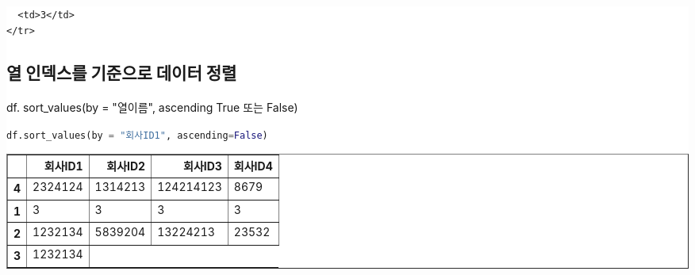       <td>3</td>
    </tr>
  </tbody>
</table>
</div>



## 열 인덱스를 기준으로 데이터 정렬 
df. sort_values(by = "열이름", ascending True 또는 False)


```python
df.sort_values(by = "회사ID1", ascending=False)
```




<div>
<style scoped>
    .dataframe tbody tr th:only-of-type {
        vertical-align: middle;
    }

    .dataframe tbody tr th {
        vertical-align: top;
    }

    .dataframe thead th {
        text-align: right;
    }
</style>
<table border="1" class="dataframe">
  <thead>
    <tr style="text-align: right;">
      <th></th>
      <th>회사ID1</th>
      <th>회사ID2</th>
      <th>회사ID3</th>
      <th>회사ID4</th>
    </tr>
  </thead>
  <tbody>
    <tr>
      <th>4</th>
      <td>2324124</td>
      <td>1314213</td>
      <td>124214123</td>
      <td>8679</td>
    </tr>
    <tr>
      <th>1</th>
      <td>3</td>
      <td>3</td>
      <td>3</td>
      <td>3</td>
    </tr>
    <tr>
      <th>2</th>
      <td>1232134</td>
      <td>5839204</td>
      <td>13224213</td>
      <td>23532</td>
    </tr>
    <tr>
      <th>3</th>
      <td>1232134</td>